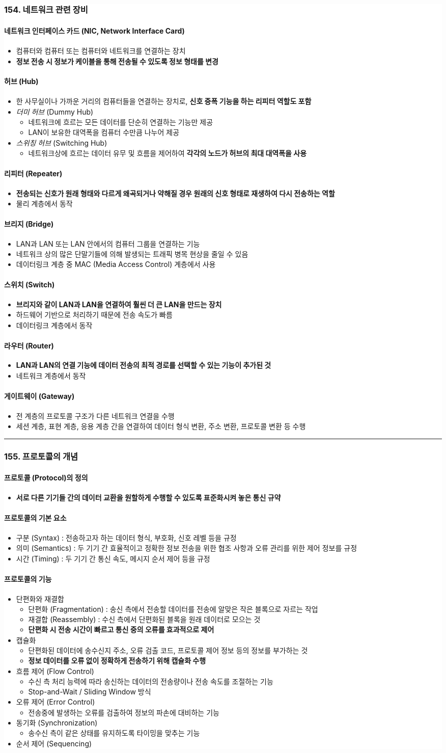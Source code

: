 
### 154. 네트워크 관련 장비
#### 네트워크 인터페이스 카드 (NIC, Network Interface Card)
- 컴퓨터와 컴퓨터 또는 컴퓨터와 네트워크를 연결하는 장치
- **정보 전송 시 정보가 케이블을 통해 전송될 수 있도록 정보 형태를 변경**

#### 허브 (Hub)
- 한 사무실이나 가까운 거리의 컴퓨터들을 연결하는 장치로, **신호 증폭 기능을 하는 리피터 역할도 포함**
- *더미 허브* (Dummy Hub)
    - 네트워크에 흐르는 모든 데이터를 단순히 연결하는 기능만 제공
    - LAN이 보유한 대역폭을 컴퓨터 수만큼 나누어 제공
- *스위칭 허브* (Switching Hub)
    - 네트워크상에 흐르는 데이터 유무 및 흐름을 제어하여 **각각의 노드가 허브의 최대 대역폭을 사용**

#### 리피터 (Repeater)
- **전송되는 신호가 원래 형태와 다르게 왜곡되거나 약해질 경우 원래의 신호 형태로 재생하여 다시 전송하는 역할**
- 물리 계층에서 동작

#### 브리지 (Bridge)
- LAN과 LAN 또는 LAN 안에서의 컴퓨터 그룹을 연결하는 기능
- 네트워크 상의 많은 단말기들에 의해 발생되는 트래픽 병목 현상을 줄일 수 있음
- 데이터링크 계층 중 MAC (Media Access Control) 계층에서 사용

#### 스위치 (Switch)
- **브리지와 같이 LAN과 LAN을 연결하여 훨씬 더 큰 LAN을 만드는 장치**
- 하드웨어 기반으로 처리하기 때문에 전송 속도가 빠름
- 데이터링크 계층에서 동작

#### 라우터 (Router)
- **LAN과 LAN의 연결 기능에 데이터 전송의 최적 경로를 선택할 수 있는 기능이 추가된 것**
- 네트워크 계층에서 동작

#### 게이트웨이 (Gateway)
- 전 계층의 프로토콜 구조가 다른 네트워크 연결을 수행
- 세션 계층, 표현 계층, 응용 계층 간을 연결하여 데이터 형식 변환, 주소 변환, 프로토콜 변환 등 수행

---

### 155. 프로토콜의 개념
#### 프로토콜 (Protocol)의 정의
- **서로 다른 기기들 간의 데이터 교환을 원할하게 수행할 수 있도록 표준화시켜 놓은 통신 규약**

#### 프로토콜의 기본 요소
- 구분 (Syntax) : 전송하고자 하는 데이터 형식, 부호화, 신호 레벨 등을 규정
- 의미 (Semantics) : 두 기기 간 효율적이고 정확한 정보 전송을 위한 협조 사항과 오류 관리를 위한 제어 정보를 규정
- 시간 (Timing) : 두 기기 간 통신 속도, 메시지 순서 제어 등을 규정

#### 프로토콜의 기능
- 단편화와 재결합
    - 단편화 (Fragmentation) : 송신 측에서 전송할 데이터를 전송에 알맞은 작은 블록으로 자르는 작업
    - 재결합 (Reassembly) : 수신 측에서 단편화된 블록을 원래 데이터로 모으는 것
    - **단편화 시 전송 시간이 빠르고 통신 중의 오류를 효과적으로 제어**
- 캡슐화 
    - 단편화된 데이터에 송수신지 주소, 오류 검출 코드, 프로토콜 제어 정보 등의 정보를 부가하는 것
    - **정보 데이터를 오류 없이 정확하게 전송하기 위해 캡슐화 수행**
- 흐름 제어 (Flow Control)
    - 수신 측 처리 능력에 따라 송신하는 데이터의 전송량이나 전송 속도를 조절하는 기능
    - Stop-and-Wait / Sliding Window 방식
- 오류 제어 (Error Control)
    - 전송중에 발생하는 오류를 검출하여 정보의 파손에 대비하는 기능
- 동기화 (Synchronization)
    - 송수신 측이 같은 상태를 유지하도록 타이밍을 맞추는 기능
- 순서 제어 (Sequencing)